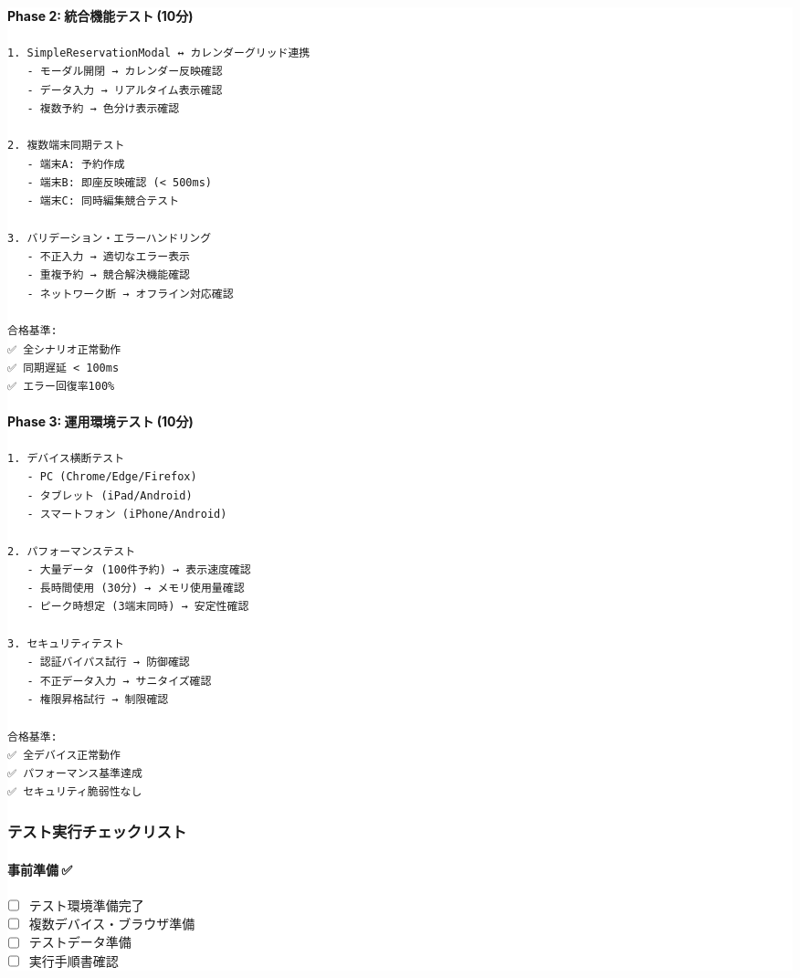 #### Phase 2: 統合機能テスト (10分)
```
1. SimpleReservationModal ↔ カレンダーグリッド連携
   - モーダル開閉 → カレンダー反映確認
   - データ入力 → リアルタイム表示確認
   - 複数予約 → 色分け表示確認

2. 複数端末同期テスト  
   - 端末A: 予約作成
   - 端末B: 即座反映確認 (< 500ms)
   - 端末C: 同時編集競合テスト

3. バリデーション・エラーハンドリング
   - 不正入力 → 適切なエラー表示
   - 重複予約 → 競合解決機能確認
   - ネットワーク断 → オフライン対応確認

合格基準:
✅ 全シナリオ正常動作
✅ 同期遅延 < 100ms
✅ エラー回復率100%
```

#### Phase 3: 運用環境テスト (10分)
```
1. デバイス横断テスト
   - PC (Chrome/Edge/Firefox)
   - タブレット (iPad/Android)
   - スマートフォン (iPhone/Android)

2. パフォーマンステスト
   - 大量データ (100件予約) → 表示速度確認
   - 長時間使用 (30分) → メモリ使用量確認
   - ピーク時想定 (3端末同時) → 安定性確認

3. セキュリティテスト
   - 認証バイパス試行 → 防御確認
   - 不正データ入力 → サニタイズ確認
   - 権限昇格試行 → 制限確認

合格基準:
✅ 全デバイス正常動作
✅ パフォーマンス基準達成
✅ セキュリティ脆弱性なし
```

### テスト実行チェックリスト

#### 事前準備 ✅
- [ ] テスト環境準備完了
- [ ] 複数デバイス・ブラウザ準備
- [ ] テストデータ準備
- [ ] 実行手順書確認
